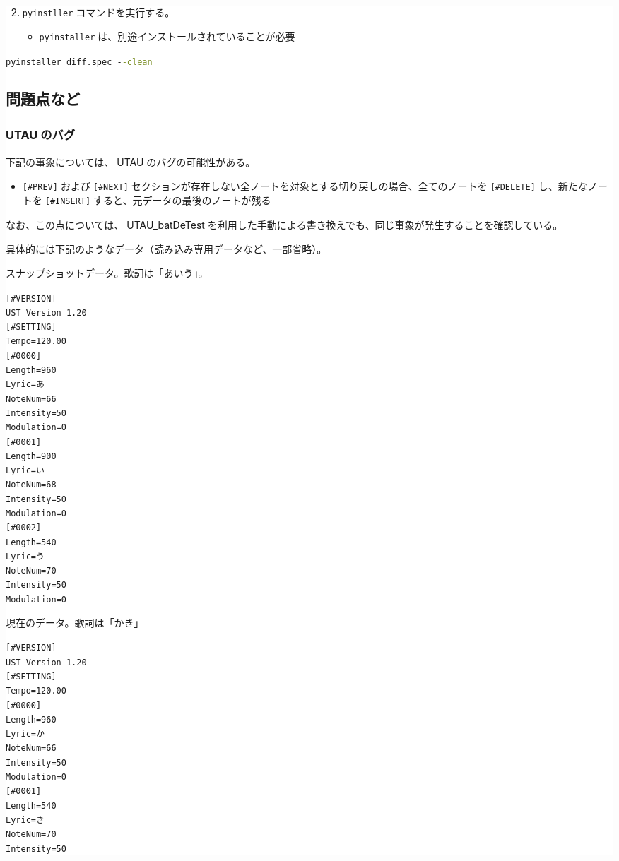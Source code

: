 2. `pyinstller` コマンドを実行する。

    - `pyinstaller` は、別途インストールされていることが必要

```cmd
pyinstaller diff.spec --clean
```



## 問題点など

### UTAU のバグ

下記の事象については、 UTAU のバグの可能性がある。

- `[#PREV]` および `[#NEXT]` セクションが存在しない全ノートを対象とする切り戻しの場合、全てのノートを `[#DELETE]` し、新たなノートを `[#INSERT]` すると、元データの最後のノートが残る

なお、この点については、 [UTAU_batDeTest
](https://github.com/LiberLife/UTAU_batDeTest) を利用した手動による書き換えでも、同じ事象が発生することを確認している。

具体的には下記のようなデータ（読み込み専用データなど、一部省略）。

スナップショットデータ。歌詞は「あいう」。

```00.txt
[#VERSION]
UST Version 1.20
[#SETTING]
Tempo=120.00
[#0000]
Length=960
Lyric=あ
NoteNum=66
Intensity=50
Modulation=0
[#0001]
Length=900
Lyric=い
NoteNum=68
Intensity=50
Modulation=0
[#0002]
Length=540
Lyric=う
NoteNum=70
Intensity=50
Modulation=0
```

現在のデータ。歌詞は「かき」

```tmp2BE7.tmp
[#VERSION]
UST Version 1.20
[#SETTING]
Tempo=120.00
[#0000]
Length=960
Lyric=か
NoteNum=66
Intensity=50
Modulation=0
[#0001]
Length=540
Lyric=き
NoteNum=70
Intensity=50
```